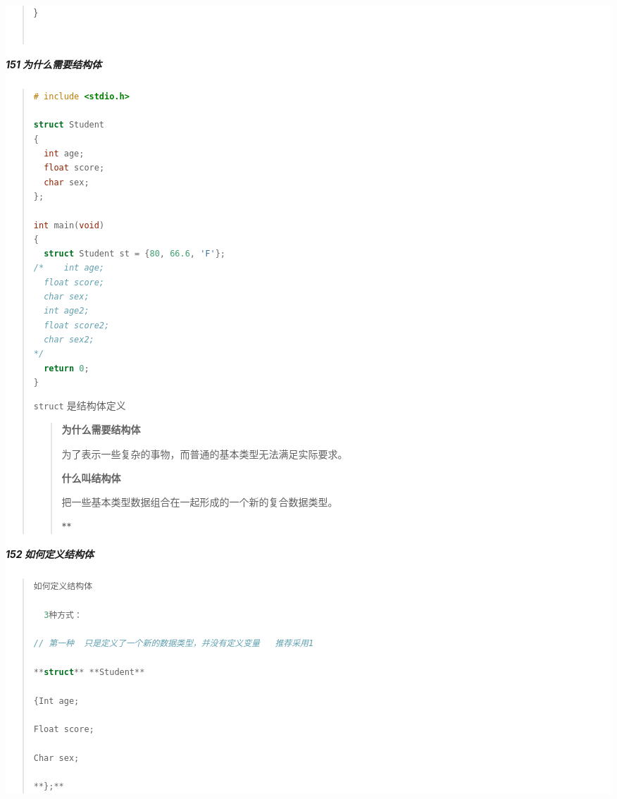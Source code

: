 > }
> ```
>
> 

##### 151 为什么需要结构体

> ```c
> # include <stdio.h>
> 
> struct Student
> {
> 	int age;
> 	float score;
> 	char sex;
> };
> 
> int main(void)
> {
> 	struct Student st = {80, 66.6, 'F'};	
> /*	int age;
> 	float score;
> 	char sex;
> 	int age2;
> 	float score2;
> 	char sex2;
> */
> 	return 0;
> }
> ```
>
> `struct` 是结构体定义
>
> > **为什么需要结构体**
> >
> > 为了表示一些复杂的事物，而普通的基本类型无法满足实际要求。
> >
> > 
> >
> > **什么叫结构体**
> >
> > 把一些基本类型数据组合在一起形成的一个新的复合数据类型。
> >
> > 
> >
> > **

##### 152 如何定义结构体

>```c
>如何定义结构体
>
>​	3种方式：
>
>// 第一种  只是定义了一个新的数据类型，并没有定义变量   推荐采用1
>
>**struct** **Student**
>
>{Int age;
>
>Float score;
>
>Char sex;
>
>**};**  